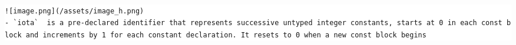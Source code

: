     ![image.png](/assets/image_h.png)    
    - `iota`  is a pre-declared identifier that represents successive untyped integer constants, starts at 0 in each const block and increments by 1 for each constant declaration. It resets to 0 when a new const block begins   